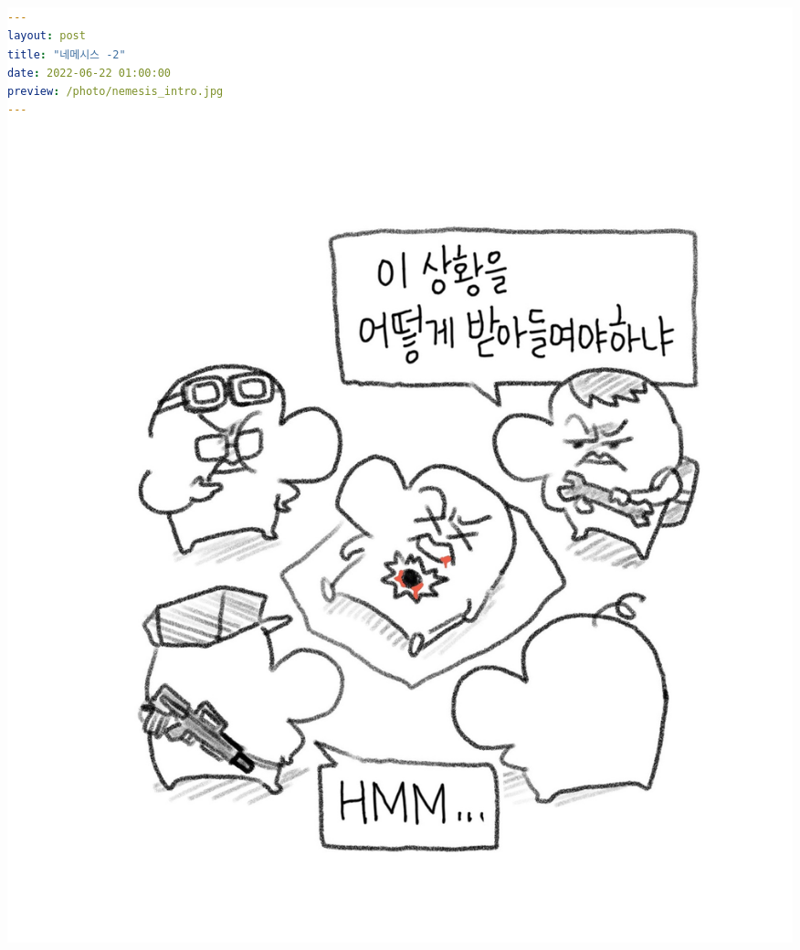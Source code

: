 ```yaml
---
layout: post
title: "네메시스 -2"
date: 2022-06-22 01:00:00
preview: /photo/nemesis_intro.jpg
---
```


<img src="/photo/nemesis_1.3.jpg" width="1000">